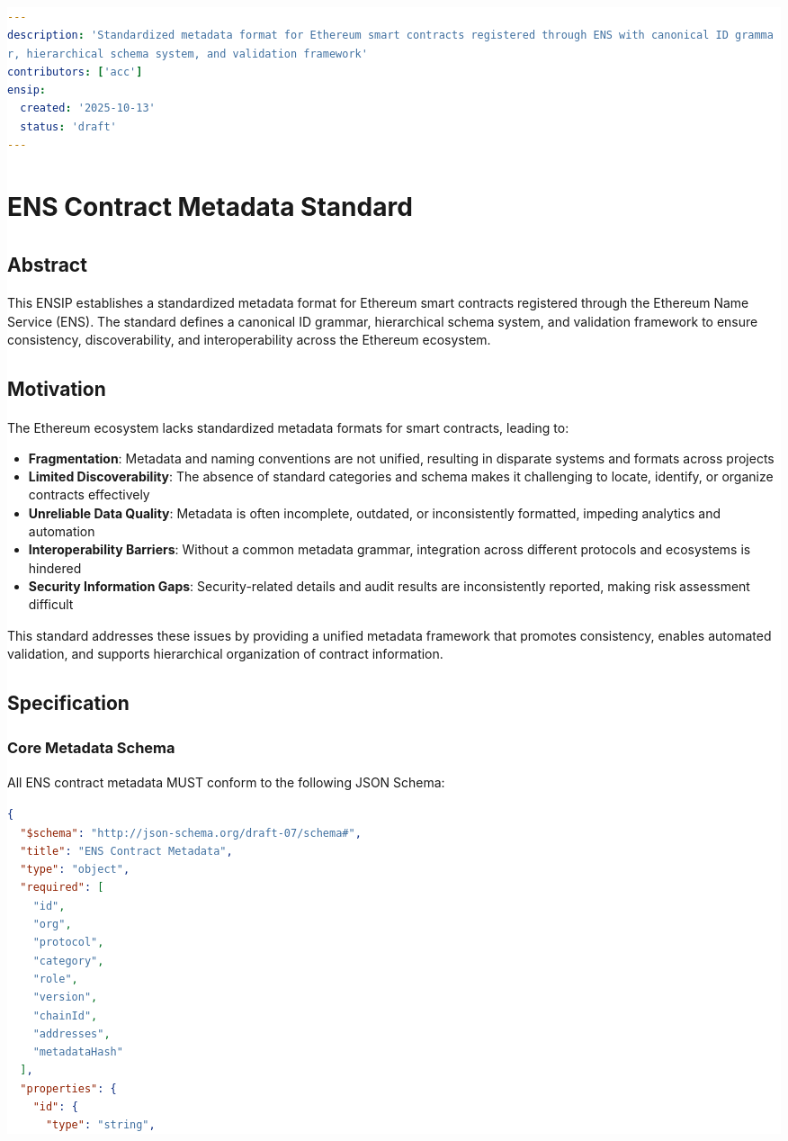 ```yaml
---
description: 'Standardized metadata format for Ethereum smart contracts registered through ENS with canonical ID grammar, hierarchical schema system, and validation framework'
contributors: ['acc']
ensip:
  created: '2025-10-13'
  status: 'draft'
---
```


# ENS Contract Metadata Standard

## Abstract

This ENSIP establishes a standardized metadata format for Ethereum smart contracts registered through the Ethereum Name Service (ENS). The standard defines a canonical ID grammar, hierarchical schema system, and validation framework to ensure consistency, discoverability, and interoperability across the Ethereum ecosystem.

## Motivation

The Ethereum ecosystem lacks standardized metadata formats for smart contracts, leading to:

- **Fragmentation**: Metadata and naming conventions are not unified, resulting in disparate systems and formats across projects
- **Limited Discoverability**: The absence of standard categories and schema makes it challenging to locate, identify, or organize contracts effectively
- **Unreliable Data Quality**: Metadata is often incomplete, outdated, or inconsistently formatted, impeding analytics and automation
- **Interoperability Barriers**: Without a common metadata grammar, integration across different protocols and ecosystems is hindered
- **Security Information Gaps**: Security-related details and audit results are inconsistently reported, making risk assessment difficult

This standard addresses these issues by providing a unified metadata framework that promotes consistency, enables automated validation, and supports hierarchical organization of contract information.

## Specification

### Core Metadata Schema

All ENS contract metadata MUST conform to the following JSON Schema:

```json
{
  "$schema": "http://json-schema.org/draft-07/schema#",
  "title": "ENS Contract Metadata",
  "type": "object",
  "required": [
    "id",
    "org",
    "protocol",
    "category",
    "role",
    "version",
    "chainId",
    "addresses",
    "metadataHash"
  ],
  "properties": {
    "id": {
      "type": "string",
```
